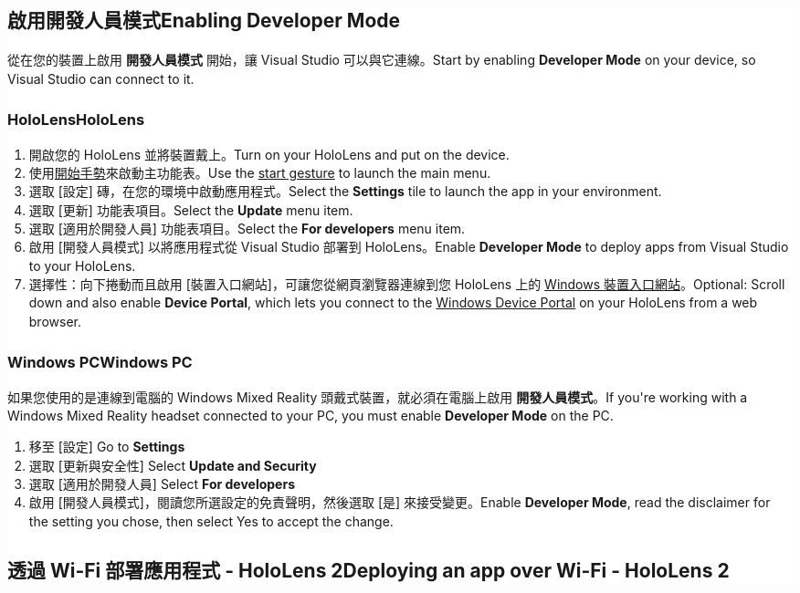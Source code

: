## <a name="enabling-developer-mode"></a><span data-ttu-id="24fbb-117">啟用開發人員模式</span><span class="sxs-lookup"><span data-stu-id="24fbb-117">Enabling Developer Mode</span></span>

<span data-ttu-id="24fbb-118">從在您的裝置上啟用 **開發人員模式** 開始，讓 Visual Studio 可以與它連線。</span><span class="sxs-lookup"><span data-stu-id="24fbb-118">Start by enabling **Developer Mode** on your device, so Visual Studio can connect to it.</span></span>

### <a name="hololens"></a><span data-ttu-id="24fbb-119">HoloLens</span><span class="sxs-lookup"><span data-stu-id="24fbb-119">HoloLens</span></span>

1. <span data-ttu-id="24fbb-120">開啟您的 HoloLens 並將裝置戴上。</span><span class="sxs-lookup"><span data-stu-id="24fbb-120">Turn on your HoloLens and put on the device.</span></span>
2. <span data-ttu-id="24fbb-121">使用[開始手勢](../../design/system-gesture.md)來啟動主功能表。</span><span class="sxs-lookup"><span data-stu-id="24fbb-121">Use the [start gesture](../../design/system-gesture.md) to launch the main menu.</span></span>
3. <span data-ttu-id="24fbb-122">選取 [設定]  磚，在您的環境中啟動應用程式。</span><span class="sxs-lookup"><span data-stu-id="24fbb-122">Select the **Settings** tile to launch the app in your environment.</span></span>
4. <span data-ttu-id="24fbb-123">選取 [更新]  功能表項目。</span><span class="sxs-lookup"><span data-stu-id="24fbb-123">Select the **Update** menu item.</span></span>
5. <span data-ttu-id="24fbb-124">選取 [適用於開發人員]  功能表項目。</span><span class="sxs-lookup"><span data-stu-id="24fbb-124">Select the **For developers** menu item.</span></span>
6. <span data-ttu-id="24fbb-125">啟用 [開發人員模式] 以將應用程式從 Visual Studio 部署到 HoloLens。</span><span class="sxs-lookup"><span data-stu-id="24fbb-125">Enable **Developer Mode** to deploy apps from Visual Studio to your HoloLens.</span></span>
7. <span data-ttu-id="24fbb-126">選擇性：向下捲動而且啟用 [裝置入口網站]，可讓您從網頁瀏覽器連線到您 HoloLens 上的 [Windows 裝置入口網站](using-the-windows-device-portal.md)。</span><span class="sxs-lookup"><span data-stu-id="24fbb-126">Optional: Scroll down and also enable **Device Portal**, which lets you connect to the [Windows Device Portal](using-the-windows-device-portal.md) on your HoloLens from a web browser.</span></span>

### <a name="windows-pc"></a><span data-ttu-id="24fbb-127">Windows PC</span><span class="sxs-lookup"><span data-stu-id="24fbb-127">Windows PC</span></span>

<span data-ttu-id="24fbb-128">如果您使用的是連線到電腦的 Windows Mixed Reality 頭戴式裝置，就必須在電腦上啟用 **開發人員模式**。</span><span class="sxs-lookup"><span data-stu-id="24fbb-128">If you're working with a Windows Mixed Reality headset connected to your PC, you must enable **Developer Mode** on the PC.</span></span>
1. <span data-ttu-id="24fbb-129">移至 [設定] </span><span class="sxs-lookup"><span data-stu-id="24fbb-129">Go to **Settings**</span></span>
2. <span data-ttu-id="24fbb-130">選取 [更新與安全性] </span><span class="sxs-lookup"><span data-stu-id="24fbb-130">Select **Update and Security**</span></span>
3. <span data-ttu-id="24fbb-131">選取 [適用於開發人員] </span><span class="sxs-lookup"><span data-stu-id="24fbb-131">Select **For developers**</span></span>
4. <span data-ttu-id="24fbb-132">啟用 [開發人員模式]，閱讀您所選設定的免責聲明，然後選取 [是] 來接受變更。</span><span class="sxs-lookup"><span data-stu-id="24fbb-132">Enable **Developer Mode**, read the disclaimer for the setting you chose, then select Yes to accept the change.</span></span>

## <a name="deploying-an-app-over-wi-fi---hololens-2"></a><span data-ttu-id="24fbb-133">透過 Wi-Fi 部署應用程式 - HoloLens 2</span><span class="sxs-lookup"><span data-stu-id="24fbb-133">Deploying an app over Wi-Fi - HoloLens 2</span></span>
